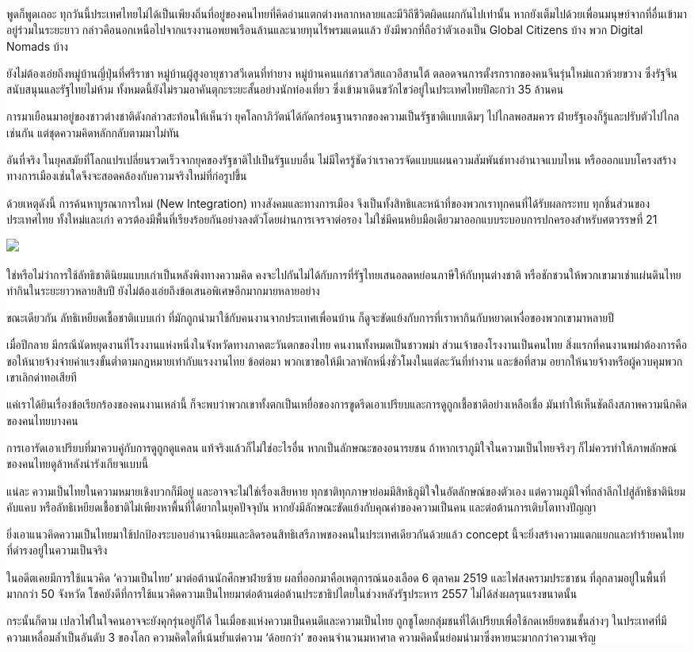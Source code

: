 พูดก็พูดเถอะ ทุกวันนี้ประเทศไทยไม่ได้เป็นเพียงถิ่นที่อยู่ของคนไทยที่คิดอ่านแตกต่างหลากหลายและมีวิถีชีวิตผิดแผกกันไปเท่านั้น หากยังเต็มไปด้วยเพื่อนมนุษย์จากที่อื่นเข้ามาอยู่ร่วมในระยะยาว กล่าวคือนอกเหนือไปจากแรงงานอพยพเรือนล้านและนายทุนไร้พรมแดนแล้ว ยังมีพวกที่ถือว่าตัวเองเป็น Global Citizens บ้าง พวก Digital Nomads บ้าง

ยังไม่ต้องเอ่ยถึงหมู่บ้านญี่ปุ่นที่ศรีราชา หมู่บ้านผู้สูงอายุชาวสวีเดนที่ท่ายาง หมู่บ้านคนแก่ชาวสวิสแถวอีสานใต้ ตลอดจนการตั้งรกรากของคนจีนรุ่นใหม่แถวห้วยขวาง ซึ่งรัฐจีนสนับสนุนและรัฐไทยไม่ห้าม ทั้งหมดนี้ยังไม่รวมอาคันตุกะระยะสั้นอย่างนักท่องเที่ยว ซึ่งเข้ามาเดินขวักไขว่อยู่ในประเทศไทยปีละกว่า 35 ล้านคน

การมาเยือนมาอยู่ของชาวต่างชาติดังกล่าวสะท้อนให้เห็นว่า ยุคโลกาภิวัตน์ได้กัดกร่อนฐานรากของความเป็นรัฐชาติแบบเดิมๆ ไปไกลพอสมควร ฝ่ายรัฐเองก็รู้และปรับตัวไปไกลเช่นกัน แต่ชุดความคิดหลักกลับตามมาไม่ทัน

อันที่จริง ในยุคสมัยที่โลกแปรเปลี่ยนรวดเร็วจากยุคของรัฐชาติไปเป็นรัฐแบบอื่น ไม่มีใครรู้ชัดว่าเราควรจัดแบบแผนความสัมพันธ์ทางอำนาจแบบไหน หรือออกแบบโครงสร้างทางการเมืองเช่นใดจึงจะสอดคล้องกับความจริงใหม่ที่ก่อรูปขึ้น

ด้วยเหตุดังนี้ การค้นหาบูรณาการใหม่ \(New Integration\) ทางสังคมและทางการเมือง จึงเป็นทั้งสิทธิและหน้าที่ของพวกเราทุกคนที่ได้รับผลกระทบ ทุกชิ้นส่วนของประเทศไทย ทั้งใหม่และเก่า ควรต้องมีพื้นที่เรียงร้อยกันอย่างลงตัวโดยผ่านการเจรจาต่อรอง ไม่ใช่มีคนหยิบมือเดียวมาออกแบบระบอบการปกครองสำหรับศตวรรษที่ 21

![](https://waymagazine.org/wp-content/uploads/2018/03/q10-1000x1000.jpg)

ใช่หรือไม่ว่าการใช้ลัทธิชาตินิยมแบบเก่าเป็นหลังพิงทางความคิด คงจะไปกันไม่ได้กับการที่รัฐไทยเสนอลดหย่อนภาษีให้กับทุนต่างชาติ หรือชักชวนให้พวกเขามาเช่าแผ่นดินไทยทำกินในระยะยาวหลายสิบปี ยังไม่ต้องเอ่ยถึงข้อเสนอพิเศษอีกมากมายหลายอย่าง

ขณะเดียวกัน ลัทธิเหยียดเชื้อชาติแบบเก่า ที่มักถูกนำมาใช้กับคนงานจากประเทศเพื่อนบ้าน ก็ดูจะขัดแย้งกับการที่เราหากินกับหยาดเหงื่อของพวกเขามาหลายปี

เมื่อปีกลาย มีกรณีนัดหยุดงานที่โรงงานแห่งหนึ่งในจังหวัดทางภาคตะวันตกของไทย คนงานทั้งหมดเป็นชาวพม่า ส่วนเจ้าของโรงงานเป็นคนไทย สิ่งแรกที่คนงานพม่าต้องการคือขอให้นายจ้างจ่ายค่าแรงขั้นต่ำตามกฎหมายเท่ากับแรงงานไทย ข้อต่อมา พวกเขาขอให้มีเวลาพักหนึ่งชั่วโมงในแต่ละวันที่ทำงาน และข้อที่สาม อยากให้นายจ้างหรือผู้ควบคุมพวกเขาเลิกด่าทอเสียที

แค่เราได้ยินเรื่องข้อเรียกร้องของคนงานเหล่านี้ ก็จะพบว่าพวกเขาทั้งตกเป็นเหยื่อของการขูดรีดเอาเปรียบและการดูถูกเชื้อชาติอย่างเหลือเชื่อ มันทำให้เห็นชัดถึงสภาพความนึกคิดของคนไทยบางคน

การเอารัดเอาเปรียบที่มาควบคู่กับการดูถูกดูแคลน แท้จริงแล้วก็ไม่ใช่อะไรอื่น หากเป็นลักษณะของอนารยชน ถ้าหากเราภูมิใจในความเป็นไทยจริงๆ ก็ไม่ควรทำให้ภาพลักษณ์ของคนไทยดูล้าหลังน่ารังเกียจแบบนี้

แน่ละ ความเป็นไทยในความหมายเชิงบวกก็มีอยู่ และอาจจะไม่ใช่เรื่องเสียหาย ทุกชาติทุกภาษาย่อมมีสิทธิภูมิใจในอัตลักษณ์ของตัวเอง แต่ความภูมิใจที่ถลำลึกไปสู่ลัทธิชาตินิยมคับแคบ หรือลัทธิเหยียดเชื้อชาติไม่เพียงหาพื้นที่ได้ยากในยุคปัจจุบัน หากยังมีลักษณะขัดแย้งกับคุณค่าของความเป็นคน และต่อต้านการเติบโตทางปัญญา

ยิ่งเอาแนวคิดความเป็นไทยมาใช้ปกป้องระบอบอำนาจนิยมและลิดรอนสิทธิเสรีภาพของคนในประเทศเดียวกันด้วยแล้ว concept นี้จะยิ่งสร้างความแตกแยกและทำร้ายคนไทยที่ดำรงอยู่ในความเป็นจริง

ในอดีตเคยมีการใช้แนวคิด ‘ความเป็นไทย’ มาต่อต้านนักศึกษาฝ่ายซ้าย ผลที่ออกมาคือเหตุการณ์นองเลือด 6 ตุลาคม 2519 และไฟสงครามประชาชน ที่ลุกลามอยู่ในพื้นที่มากกว่า 50 จังหวัด โชคยังดีที่การใช้แนวคิดความเป็นไทยมาต่อต้านต่อต้านประชาธิปไตยในช่วงหลังรัฐประหาร 2557 ไม่ได้ส่งผลรุนแรงขนาดนั้น

กระนั้นก็ตาม เปลวไฟในใจคนอาจจะยังคุกรุ่นอยู่ก็ได้ ในเมื่อธงแห่งความเป็นคนดีและความเป็นไทย ถูกชูโดยกลุ่มชนที่ได้เปรียบเพื่อใช้กดเหยียดชนชั้นล่างๆ ในประเทศที่มีความเหลื่อมล้ำเป็นอันดับ 3 ของโลก ความคิดใดที่เน้นย้ำแต่ความ ‘ด้อยกว่า’ ของคนจำนวนมหาศาล ความคิดนั้นย่อมนำมาซึ่งหายนะมากกว่าความเจริญ
